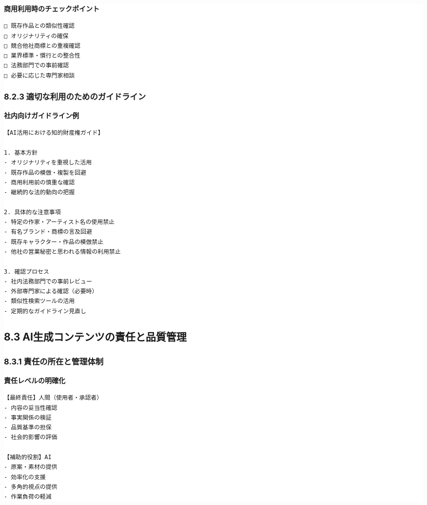**商用利用時のチェックポイント**
```
□ 既存作品との類似性確認
□ オリジナリティの確保
□ 競合他社商標との重複確認
□ 業界標準・慣行との整合性
□ 法務部門での事前確認
□ 必要に応じた専門家相談
```

### 8.2.3 適切な利用のためのガイドライン

**社内向けガイドライン例**
```
【AI活用における知的財産権ガイド】

1. 基本方針
- オリジナリティを重視した活用
- 既存作品の模倣・複製を回避
- 商用利用前の慎重な確認
- 継続的な法的動向の把握

2. 具体的な注意事項
- 特定の作家・アーティスト名の使用禁止
- 有名ブランド・商標の言及回避
- 既存キャラクター・作品の模倣禁止
- 他社の営業秘密と思われる情報の利用禁止

3. 確認プロセス
- 社内法務部門での事前レビュー
- 外部専門家による確認（必要時）
- 類似性検索ツールの活用
- 定期的なガイドライン見直し
```

## 8.3 AI生成コンテンツの責任と品質管理

### 8.3.1 責任の所在と管理体制

**責任レベルの明確化**
```
【最終責任】人間（使用者・承認者）
- 内容の妥当性確認
- 事実関係の検証
- 品質基準の担保
- 社会的影響の評価

【補助的役割】AI
- 原案・素材の提供
- 効率化の支援
- 多角的視点の提供
- 作業負荷の軽減
```

